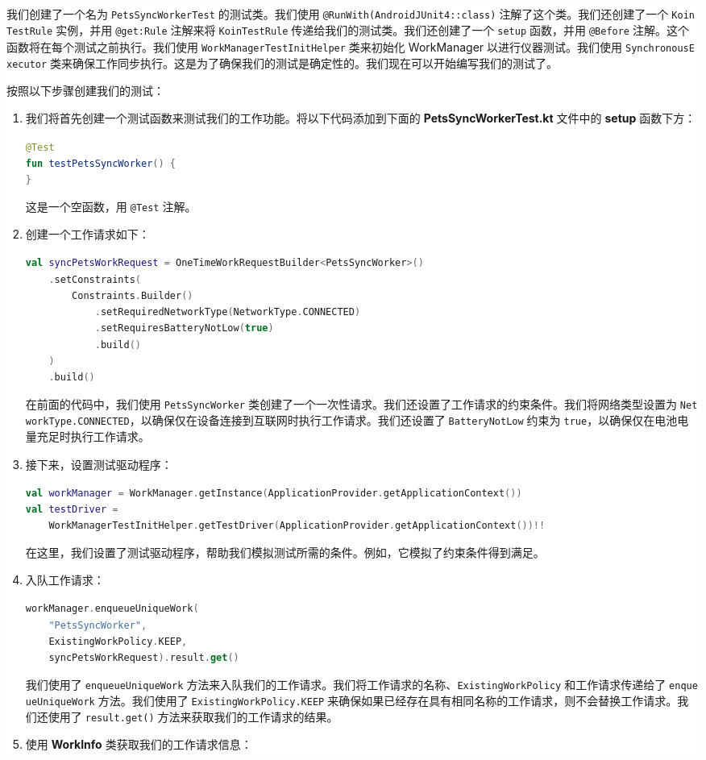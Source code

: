 我们创建了一个名为 `PetsSyncWorkerTest` 的测试类。我们使用 `@RunWith(AndroidJUnit4::class)` 注解了这个类。我们还创建了一个 `KoinTestRule` 实例，并用 `@get:Rule` 注解来将 `KoinTestRule` 传递给我们的测试类。我们还创建了一个 `setup` 函数，并用 `@Before` 注解。这个函数将在每个测试之前执行。我们使用 `WorkManagerTestInitHelper` 类来初始化 WorkManager 以进行仪器测试。我们使用 `SynchronousExecutor` 类来确保工作同步执行。这是为了确保我们的测试是确定性的。我们现在可以开始编写我们的测试了。

按照以下步骤创建我们的测试：

1.  我们将首先创建一个测试函数来测试我们的工作功能。将以下代码添加到下面的 **PetsSyncWorkerTest.kt** 文件中的 **setup** 函数下方：

    ```kt
    @Test
    fun testPetsSyncWorker() {
    }
    ```

    这是一个空函数，用 `@Test` 注解。

1.  创建一个工作请求如下：

    ```kt
    val syncPetsWorkRequest = OneTimeWorkRequestBuilder<PetsSyncWorker>()
        .setConstraints(
            Constraints.Builder()
                .setRequiredNetworkType(NetworkType.CONNECTED)
                .setRequiresBatteryNotLow(true)
                .build()
        )
        .build()
    ```

    在前面的代码中，我们使用 `PetsSyncWorker` 类创建了一个一次性请求。我们还设置了工作请求的约束条件。我们将网络类型设置为 `NetworkType.CONNECTED`，以确保仅在设备连接到互联网时执行工作请求。我们还设置了 `BatteryNotLow` 约束为 `true`，以确保仅在电池电量充足时执行工作请求。

1.  接下来，设置测试驱动程序：

    ```kt
    val workManager = WorkManager.getInstance(ApplicationProvider.getApplicationContext())
    val testDriver =
        WorkManagerTestInitHelper.getTestDriver(ApplicationProvider.getApplicationContext())!!
    ```

    在这里，我们设置了测试驱动程序，帮助我们模拟测试所需的条件。例如，它模拟了约束条件得到满足。

1.  入队工作请求：

    ```kt
    workManager.enqueueUniqueWork(
        "PetsSyncWorker",
        ExistingWorkPolicy.KEEP,
        syncPetsWorkRequest).result.get()
    ```

    我们使用了 `enqueueUniqueWork` 方法来入队我们的工作请求。我们将工作请求的名称、`ExistingWorkPolicy` 和工作请求传递给了 `enqueueUniqueWork` 方法。我们使用了 `ExistingWorkPolicy.KEEP` 来确保如果已经存在具有相同名称的工作请求，则不会替换工作请求。我们还使用了 `result.get()` 方法来获取我们的工作请求的结果。

1.  使用 **WorkInfo** 类获取我们的工作请求信息：
